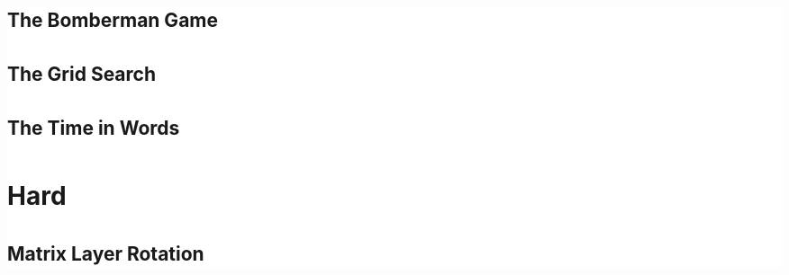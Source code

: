 ## The Bomberman Game

```java

```

## The Grid Search

```java

```

## The Time in Words

```java

```

# Hard

## Matrix Layer Rotation

```java

```
